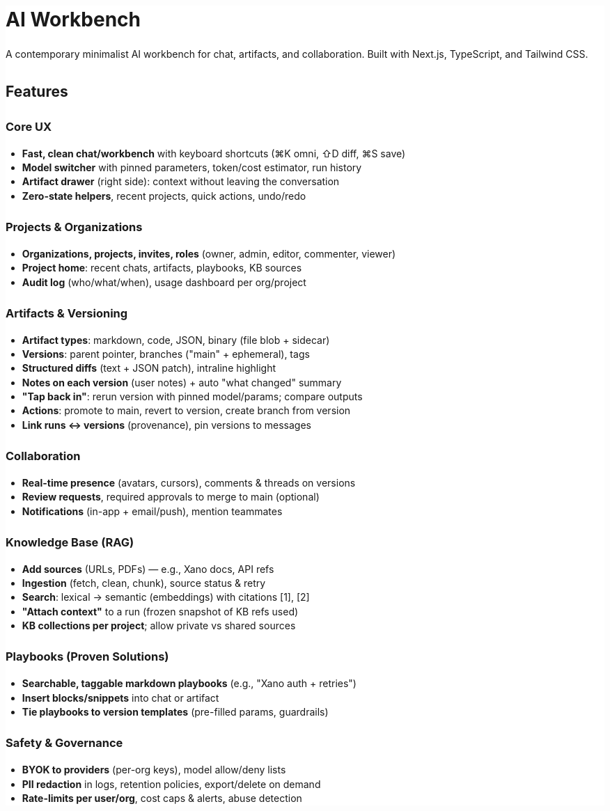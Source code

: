 # AI Workbench

A contemporary minimalist AI workbench for chat, artifacts, and collaboration. Built with Next.js, TypeScript, and Tailwind CSS.

## Features

### Core UX
- **Fast, clean chat/workbench** with keyboard shortcuts (⌘K omni, ⇧D diff, ⌘S save)
- **Model switcher** with pinned parameters, token/cost estimator, run history
- **Artifact drawer** (right side): context without leaving the conversation
- **Zero-state helpers**, recent projects, quick actions, undo/redo

### Projects & Organizations
- **Organizations, projects, invites, roles** (owner, admin, editor, commenter, viewer)
- **Project home**: recent chats, artifacts, playbooks, KB sources
- **Audit log** (who/what/when), usage dashboard per org/project

### Artifacts & Versioning
- **Artifact types**: markdown, code, JSON, binary (file blob + sidecar)
- **Versions**: parent pointer, branches ("main" + ephemeral), tags
- **Structured diffs** (text + JSON patch), intraline highlight
- **Notes on each version** (user notes) + auto "what changed" summary
- **"Tap back in"**: rerun version with pinned model/params; compare outputs
- **Actions**: promote to main, revert to version, create branch from version
- **Link runs ↔ versions** (provenance), pin versions to messages

### Collaboration
- **Real-time presence** (avatars, cursors), comments & threads on versions
- **Review requests**, required approvals to merge to main (optional)
- **Notifications** (in-app + email/push), mention teammates

### Knowledge Base (RAG)
- **Add sources** (URLs, PDFs) — e.g., Xano docs, API refs
- **Ingestion** (fetch, clean, chunk), source status & retry
- **Search**: lexical → semantic (embeddings) with citations [1], [2]
- **"Attach context"** to a run (frozen snapshot of KB refs used)
- **KB collections per project**; allow private vs shared sources

### Playbooks (Proven Solutions)
- **Searchable, taggable markdown playbooks** (e.g., "Xano auth + retries")
- **Insert blocks/snippets** into chat or artifact
- **Tie playbooks to version templates** (pre-filled params, guardrails)

### Safety & Governance
- **BYOK to providers** (per-org keys), model allow/deny lists
- **PII redaction** in logs, retention policies, export/delete on demand
- **Rate-limits per user/org**, cost caps & alerts, abuse detection
